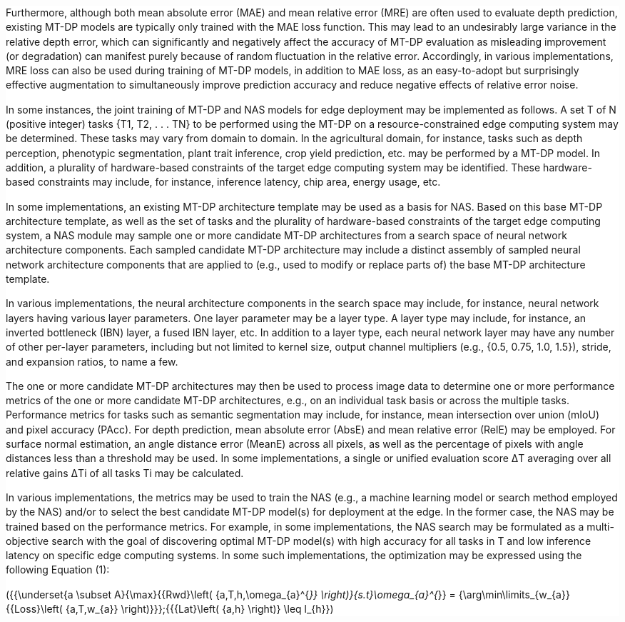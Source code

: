Furthermore, although both mean absolute error (MAE) and mean relative error (MRE) are often used to evaluate depth prediction, existing MT-DP models are typically only trained with the MAE loss function. This may lead to an undesirably large variance in the relative depth error, which can significantly and negatively affect the accuracy of MT-DP evaluation as misleading improvement (or degradation) can manifest purely because of random fluctuation in the relative error. Accordingly, in various implementations, MRE loss can also be used during training of MT-DP models, in addition to MAE loss, as an easy-to-adopt but surprisingly effective augmentation to simultaneously improve prediction accuracy and reduce negative effects of relative error noise.

In some instances, the joint training of MT-DP and NAS models for edge deployment may be implemented as follows. A set T of N (positive integer) tasks {T1, T2, . . . TN} to be performed using the MT-DP on a resource-constrained edge computing system may be determined. These tasks may vary from domain to domain. In the agricultural domain, for instance, tasks such as depth perception, phenotypic segmentation, plant trait inference, crop yield prediction, etc. may be performed by a MT-DP model. In addition, a plurality of hardware-based constraints of the target edge computing system may be identified. These hardware-based constraints may include, for instance, inference latency, chip area, energy usage, etc.

In some implementations, an existing MT-DP architecture template may be used as a basis for NAS. Based on this base MT-DP architecture template, as well as the set of tasks and the plurality of hardware-based constraints of the target edge computing system, a NAS module may sample one or more candidate MT-DP architectures from a search space of neural network architecture components. Each sampled candidate MT-DP architecture may include a distinct assembly of sampled neural network architecture components that are applied to (e.g., used to modify or replace parts of) the base MT-DP architecture template.

In various implementations, the neural architecture components in the search space may include, for instance, neural network layers having various layer parameters. One layer parameter may be a layer type. A layer type may include, for instance, an inverted bottleneck (IBN) layer, a fused IBN layer, etc. In addition to a layer type, each neural network layer may have any number of other per-layer parameters, including but not limited to kernel size, output channel multipliers (e.g., {0.5, 0.75, 1.0, 1.5}), stride, and expansion ratios, to name a few.

The one or more candidate MT-DP architectures may then be used to process image data to determine one or more performance metrics of the one or more candidate MT-DP architectures, e.g., on an individual task basis or across the multiple tasks. Performance metrics for tasks such as semantic segmentation may include, for instance, mean intersection over union (mIoU) and pixel accuracy (PAcc). For depth prediction, mean absolute error (AbsE) and mean relative error (RelE) may be employed. For surface normal estimation, an angle distance error (MeanE) across all pixels, as well as the percentage of pixels with angle distances less than a threshold may be used. In some implementations, a single or unified evaluation score ΔT averaging over all relative gains ΔTi of all tasks Ti may be calculated.

In various implementations, the metrics may be used to train the NAS (e.g., a machine learning model or search method employed by the NAS) and/or to select the best candidate MT-DP model(s) for deployment at the edge. In the former case, the NAS may be trained based on the performance metrics. For example, in some implementations, the NAS search may be formulated as a multi-objective search with the goal of discovering optimal MT-DP model(s) with high accuracy for all tasks in T and low inference latency on specific edge computing systems. In some such implementations, the optimization may be expressed using the following Equation (1):

\({{\underset{a \subset A}{\max}{{Rwd}\left( {a,T,h,\omega_{a}^{*}} \right)}{s.t}\omega_{a}^{*}} = {\arg\min\limits_{w_{a}}{{Loss}\left( {a,T,w_{a}} \right)}}};{{{Lat}\left( {a,h} \right)} \leq l_{h}}\)

